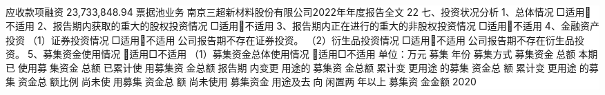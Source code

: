 应收款项融资
23,733,848.94
票据池业务
南京三超新材料股份有限公司2022年年度报告全文
22
七、投资状况分析
1、总体情况
□适用不适用
2、报告期内获取的重大的股权投资情况
□适用不适用
3、报告期内正在进行的重大的非股权投资情况
□适用不适用
4、金融资产投资
（1）证券投资情况
□适用不适用
公司报告期不存在证券投资。
（2）衍生品投资情况
□适用不适用
公司报告期不存在衍生品投资。
5、募集资金使用情况
适用□不适用
（1）募集资金总体使用情况
适用□不适用
单位：万元
募集
年份
募集方式
募集资金
总额
本期已
使用募
集资金
总额
已累计使
用募集资
金总额
报告期
内变更
用途的
募集资
金总额
累计变
更用途
的募集
资金总
额
累计变
更用途
的募集
资金总
额比例
尚未使
用募集
资金总
额
尚未使用
募集资金
用途及去
向
闲置两
年以上
募集资
金金额
2020